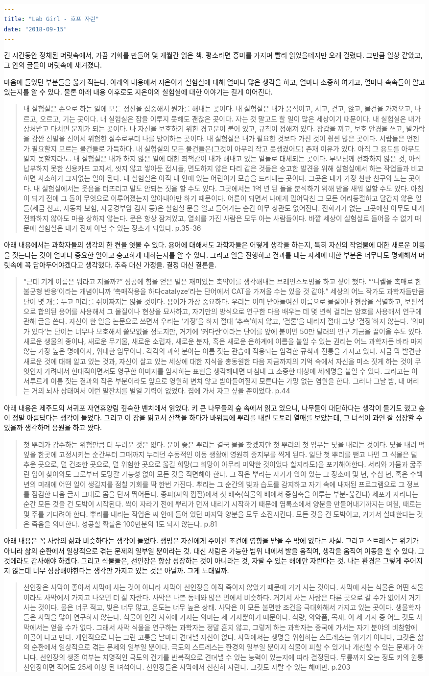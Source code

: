 ```yaml
---
title: "Lab Girl - 호프 자런"
date: "2018-09-15"
---
```


긴 시간동안 정체된 머릿속에서, 가끔 기회를 만들어 몇 개월간 읽은 책. 평소라면 흥미를 가지며 빨리 읽었을테지만 오래 걸렸다. 그만큼 일상 같았고, 그 안의 글들이 머릿속에 새겨졌다.

마음에 들었던 부분들을 옮겨 적는다. 아래의 내용에서 지은이가 실험실에 대해 얼마나 많은 생각을 하고, 얼마나 소중히 여기고, 얼마나 속속들이 알고 있는지를 알 수 있다. 물론 아래 내용 이후로도 지은이의 실험실에 대한 이야기는 길게 이어진다.

> 내 실험실은 손으로 하는 일에 모든 정신을 집중해서 뭔가를 해내는 곳이다. 내 실험실은 내가 움직이고, 서고, 걷고, 앉고, 물건을 가져오고, 나르고, 오르고, 기는 곳이다. 내 실험실은 잠을 이루지 못해도 괜찮은 곳이다. 자는 것 말고도 할 일이 많은 세상이기 때문이다. 내 실험실은 내가 상처받고 다치면 문제가 되는 곳이다. 나 자신을 보호하기 위한 경고문이 붙어 있고, 규칙이 정해져 있다. 장갑을 끼고, 보호 안경을 쓰고, 발가락을 감싼 신발을 신어서 위험한 실수로부터 나를 방어하는 곳이다. 내 실험실은 내가 필요한 것보다 가진 것이 훨씬 많은 곳이다. 서랍들은 언젠가 필요할지 모르는 물건들로 가득하다. 내 실험실의 모든 물건들은(그것이 아무리 작고 못생겼어도) 존재 이유가 있다. 아직 그 용도를 아무도 알지 못할지라도. 내 실험실은 내가 하지 않은 일에 대한 죄책감이 내가 해내고 있는 일들로 대체되는 곳이다. 부모님께 전화하지 않은 것, 아직 납부하지 못한 신용카드 고지서, 씻지 않고 쌓아둔 접시들, 면도하지 않은 다리 같은 것들은 숭고한 발견을 위해 실험실에서 하는 작업들과 비교하면 사소하기 그지없는 일이 된다. 내 실험실은 아직 내 안에 있는 어린이가 모습을 드러내는 곳이다. 그곳은 내가 가장 친한 친구와 노는 곳이다. 내 실험실에서는 웃음을 터뜨리고 말도 안되는 짓을 할 수도 있다. 그곳에서는 1억 년 된 돌을 분석하기 위해 밤을 새워 일할 수도 있다. 아침이 되기 전에 그 돌이 무엇으로 이루어졌는지 알아내야만 하기 때문이다. 어른이 되면서 나에게 밀어닥친 그 모든 어리둥절하고 달갑지 않은 일들(세금 신고, 자동차 보험, 자궁경부암 검사 등)은 실험실 문을 열고 들어가는 순간 아무 상관도 없어진다. 전화기가 없는 그곳에선 아무도 내게 전화하지 않아도 마음 상하지 않는다. 문은 항상 잠겨있고, 열쇠를 가진 사람은 모두 아는 사람들이다. 바깥 세상이 실험실로 들어올 수 없기 때문에 실험실은 내가 진짜 아닐 수 있는 장소가 되었다. p.35-36

아래 내용에서는 과학자들의 생각의 한 켠을 엿볼 수 있다. 용어에 대해서도 과학자들은 어떻게 생각을 하는지, 특히 자신의 작업물에 대한 새로운 이름을 짓는다는 것이 얼마나 중요한 일이고 숭고하게 대하는지를 알 수 있다. 그리고 일을 진행하고 결과를 내는 자세에 대한 부분은 너무나도 명쾌해서 머릿속에 꼭 담아두어야겠다고 생각했다. 추측 대신 가정을. 결정 대신 결론을.

> “근데 기계 이름은 뭐라고 지을까?” 성공에 힘을 얻은 빌은 재미있는 축약어를 생각해내는 브레인스토밍을 하고 싶어 했다. “‘니켈을 촉매로 한 불균형 반응’이라는 개념이니까 ‘촉매작용을 하다catalyze’라는 단어에서 CAT을 가져올 수는 있을 것 같아.” 세상의 어느 작가도 과학자들만큼 단어 몇 개를 두고 머리를 쥐어짜지는 않을 것이다. 용어가 가장 중요하다. 우리는 이미 받아들여진 이름으로 물질이나 현상을 식별하고, 보편적으로 합의된 용어를 사용해서 그 물질이나 현상을 묘사하고, 자기만의 방식으로 연구한 다음 배우는 데 몇 년씩 걸리는 암호를 사용해서 연구에 관해 글을 쓴다. 자신이 한 일을 논문으로 쓰면서 우리는 ‘가정’을 하지 절대 ‘추측’하지 않고, ‘결론’을 내리지 절대 그냥 ‘결정’하지 않는다. ‘의미가 있다’는 단어는 너무나 모호해서 쓸모없을 정도지만, 거기에 ‘커다란’이라는 단어를 앞에 붙이면 50만 달러의 연구 기금을 끌어올 수도 있다. 새로운 생물의 종이나, 새로운 무기물, 새로운 소립자, 새로운 분자, 혹은 새로운 은하계에 이름을 붙일 수 있는 권리는 어느 과학자든 바라 마지않는 가장 높은 명예이자, 위대한 임무이다. 각각의 과학 분야는 이름 짓는 관습에 적용되는 엄격한 규칙과 전통을 가지고 있다. 지금 막 발견한 새로운 것에 대해 알고 있는 것과, 자신이 살고 있는 세상에 대한 지식을 총동원한 다음 지금까지의 기억 속에서 자신을 미소 짓게 하는 것이 무엇인지 가려내서 현대적이면서도 영구한 이미지를 암시하는 표현을 생각해내면 마침내 그 소중한 대상에 세례명을 붙일 수 있다. 그러고는 이 서투르게 이름 짓는 결과의 작은 부분이라도 앞으로 영원히 변치 않고 받아들여질지 모른다는 가망 없는 염원을 한다. 그러나 그날 밤, 내 머리는 거의 뇌사 상태여서 이런 말잔치를 벌일 기력이 없었다. 집에 가서 자고 싶을 뿐이었다. p.44

아래 내용은 제주도의 서귀포 자연휴양림 깊숙한 벤치에서 읽었다. 키 큰 나무들의 숲 속에서 읽고 있으니, 나무들이 대단하다는 생각이 들기도 했고 숲이 정말 아름답다는 생각이 들었다. 그리고 이 장을 읽고서 산책을 하다가 바위틈에 뿌리를 내린 도토리 열매를 보았는데, 그 녀석이 과연 잘 성장할 수 있을까 생각하며 응원을 하고 왔다.

> 첫 뿌리가 감수하는 위험만큼 더 두려운 것은 없다. 운이 좋은 뿌리는 결국 물을 찾겠지만 첫 뿌리의 첫 임무는 닻을 내리는 것이다. 닻을 내려 떡잎을 한곳에 고정시키는 순간부터 그때까지 누리던 수동적인 이동 생활에 영원히 종지부를 찍게 된다. 일단 첫 뿌리를 뻗고 나면 그 식물은 덜 추운 곳으로, 덜 건조한 곳으로, 덜 위험한 곳으로 옮길 희망(그 희망이 아무리 미약한 것이었다 할지라도)을 포기해야한다. 서리와 가뭄과 굶주린 입이 찾아와도 그로부터 도망갈 가능성 없이 모든 것을 직면해야 한다. 그 작은 뿌리는 자기가 앉아 있는 그 장소에 몇 년, 수십 년, 혹은 수백 년의 미래에 어떤 일이 생길지를 점칠 기회를 딱 한번 가진다. 뿌리는 그 순간의 빛과 습도를 감지하고 자기 속에 내재된 프로그램으로 그 정보를 점검한 다음 글자 그대로 몸을 던져 뛰어든다. 종피(씨의 껍질)에서 첫 배축(식물의 배에서 중심축을 이루는 부분-옮긴디) 세포가 자라나는 순간 모든 것을 건 도박이 시작된다. 싹이 자라기 전에 뿌리가 먼저 내리기 시작하기 때문에 엽록소에서 양분을 만들어내기까지는 며칠, 때로는 몇 주를 기다려야 한다. 뿌리를 내리는 작업은 씨 안에 들어 있던 마지막 양분을 모두 소진시킨다. 모든 것을 건 도박이고, 거기서 실패한다는 것은 죽음을 의미한다. 성공할 확률은 100만분의 1도 되지 않는다. p.81

아래 내용은 꼭 사람의 삶과 비슷하다는 생각이 들었다. 생명은 자신에게 주어진 조건에 영향을 받을 수 밖에 없다는 사실. 그리고 스트레스는 위기가 아니라 삶의 순환에서 일상적으로 겪는 문제의 일부일 뿐이라는 것. 대신 사람은 가능한 범위 내에서 발을 움직여, 생각을 움직여 이동을 할 수 있다. 그것에라도 감사해야 하겠다. 그리고 식물들은, 선인장은 항상 성장하는 것이 아니라는 것, 자랄 수 있는 해에만 자란다는 것. 나는 환경은 그렇게 주어지지 않는데 너무 성장해야한다는 생각만 가지고 있는 것은 아닐까. 그게 도태일까.

> 선인장은 사막이 좋아서 사막에 사는 것이 아니라 사막이 선인장을 아직 죽이지 않았기 때문에 거기 사는 것이다. 사막에 사는 식물은 어떤 식물이라도 사막에서 가지고 나오면 더 잘 자란다. 사막은 나쁜 동네와 많은 면에서 비슷하다. 거기서 사는 사람은 다른 곳으로 갈 수가 없어서 거기 사는 것이다. 물은 너무 적고, 빛은 너무 많고, 온도는 너무 높은 상태. 사막은 이 모든 불편한 조건을 극대화해서 가지고 있는 곳이다. 생물학자들은 사막을 많이 연구하지 않는다. 식물이 인간 사회에 가지는 의미는 세 가지뿐이기 때문이다. 식량, 의약품, 목재. 이 세 가지 중 어느 것도 사막에서는 얻을 수가 없다. 그래서 사막 식물을 연구하는 과학자는 정말 흔치 않고, 그렇게 하는 과학자는 종국에 가서는 자기 분야의 비참함에 이골이 나고 만다. 개인적으로 나는 그런 고통을 날마다 견뎌낼 자신이 없다. 사막에서는 생명을 위협하는 스트레스는 위기가 아니다, 그것은 삶의 순환에서 일상적으로 겪는 문제의 일부일 뿐이다. 극도의 스트레스는 환경의 일부일 뿐이지 식물이 피할 수 있거나 개선할 수 있는 문제가 아니다. 선인장의 생존 여부는 치명적인 극도의 건기를 반복적으로 견뎌낼 수 있는 능력이 있는지에 따라 결정된다. 무릎까지 오는 정도 키의 원통 선인장이면 적어도 25세 이상 된 녀석이다. 선인장들은 사막에서 천천히 자란다. 그것도 자랄 수 있는 해에만. p.203
